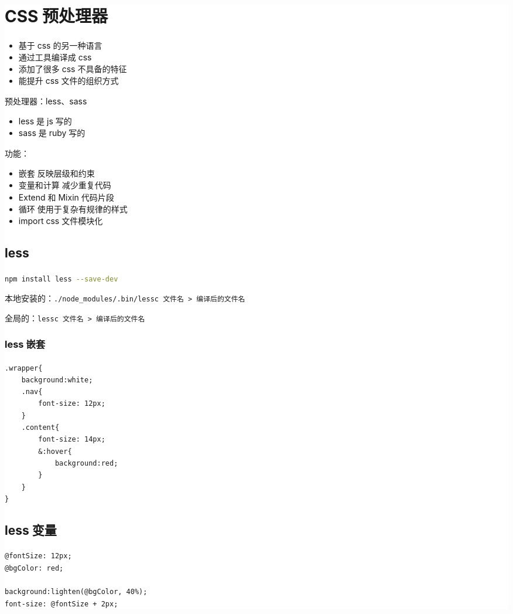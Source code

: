 # CSS 预处理器

- 基于 css 的另一种语言
- 通过工具编译成 css
- 添加了很多 css 不具备的特征
- 能提升 css 文件的组织方式

预处理器：less、sass

- less 是 js 写的
- sass 是 ruby 写的

功能：

- 嵌套 反映层级和约束
- 变量和计算 减少重复代码
- Extend 和 Mixin 代码片段
- 循环 使用于复杂有规律的样式
- import css 文件模块化

## less

```bash
npm install less --save-dev
```

本地安装的：`./node_modules/.bin/lessc 文件名 > 编译后的文件名`

全局的：`lessc 文件名 > 编译后的文件名`

### less 嵌套

```less
.wrapper{
    background:white;
    .nav{
        font-size: 12px;
    }
    .content{
        font-size: 14px;
        &:hover{
            background:red;
        }
    }
}
```

## less 变量

```less
@fontSize: 12px;
@bgColor: red;

background:lighten(@bgColor, 40%);
font-size: @fontSize + 2px;
```
